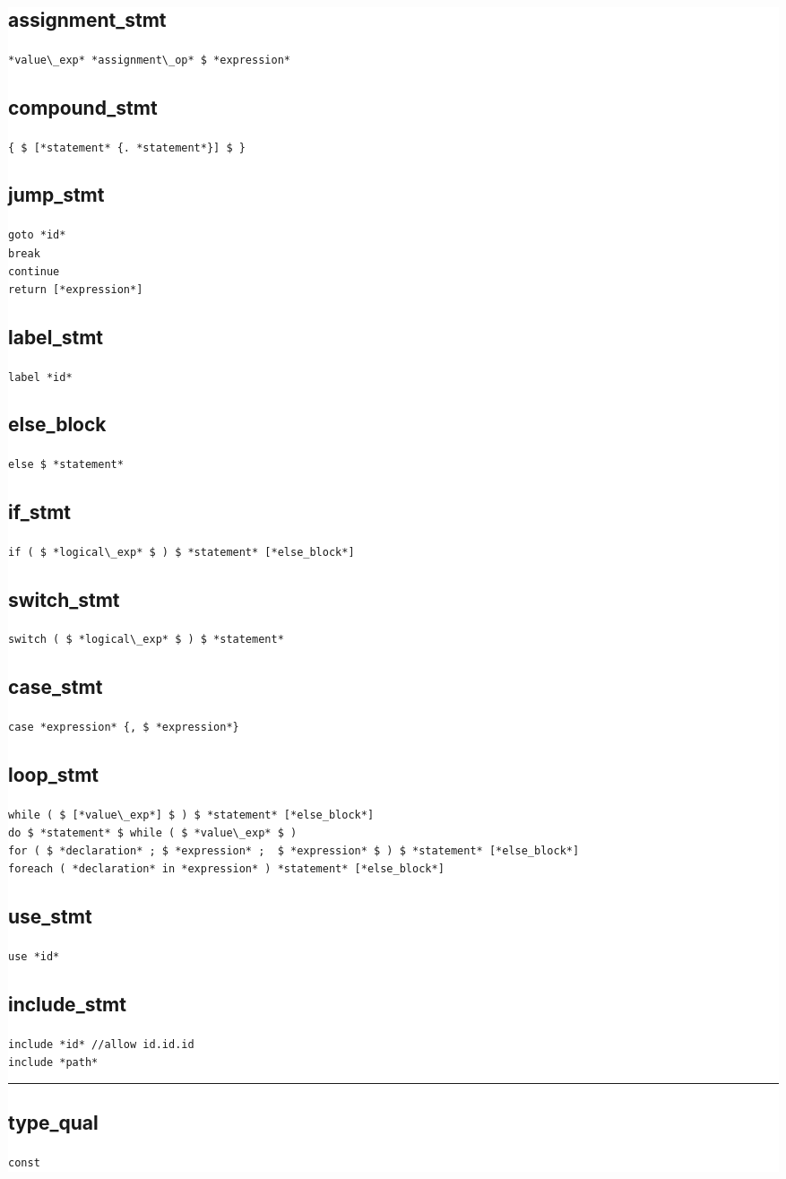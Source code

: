 ## assignment\_stmt
    *value\_exp* *assignment\_op* $ *expression*

## compound\_stmt
    { $ [*statement* {. *statement*}] $ }

## jump\_stmt
    goto *id*
    break
    continue
    return [*expression*]

## label\_stmt
    label *id*

## else\_block
    else $ *statement*

## if\_stmt
    if ( $ *logical\_exp* $ ) $ *statement* [*else_block*] 

## switch\_stmt
    switch ( $ *logical\_exp* $ ) $ *statement*

## case\_stmt
    case *expression* {, $ *expression*}

## loop\_stmt
    while ( $ [*value\_exp*] $ ) $ *statement* [*else_block*]
    do $ *statement* $ while ( $ *value\_exp* $ ) 
    for ( $ *declaration* ; $ *expression* ;  $ *expression* $ ) $ *statement* [*else_block*]
    foreach ( *declaration* in *expression* ) *statement* [*else_block*]

## use\_stmt
    use *id*

## include\_stmt
    include *id* //allow id.id.id
    include *path*

----------

## type\_qual
    const
